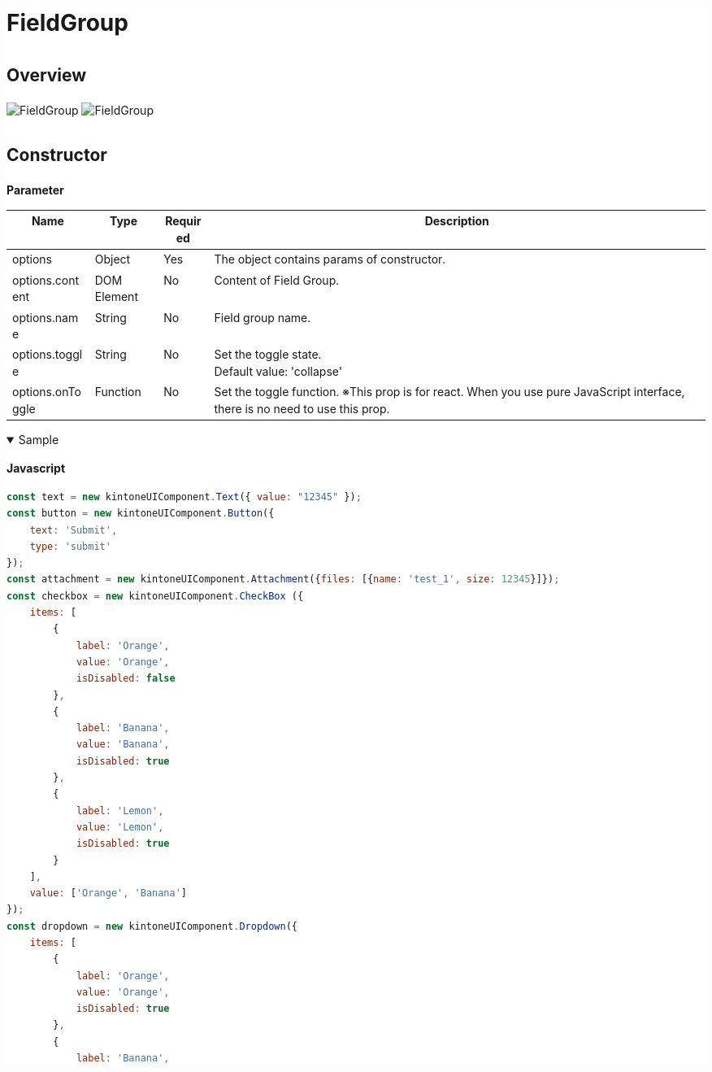 # FieldGroup

## Overview
![FieldGroup](../img/fieldgroup-expand.png)
![FieldGroup](../img/fieldgroup-collapse.png)

## Constructor

**Parameter**

| Name| Type| Required| Description |
| --- | --- | --- | --- |
|options|Object|Yes|The object contains params of constructor.|
|options.content|DOM Element|No|Content of Field Group.|
|options.name|String|No|Field group name.|
|options.toggle|String|No|Set the toggle state. <br> Default value: 'collapse'|
|options.onToggle|Function|No|Set the toggle function. ※This prop is for react. When you use pure JavaScript interface, there is no need to use this prop.|

<details class="tab-container" open>
<Summary>Sample</Summary>

**Javascript**
```javascript
const text = new kintoneUIComponent.Text({ value: "12345" });
const button = new kintoneUIComponent.Button({
    text: 'Submit',
    type: 'submit'
});
const attachment = new kintoneUIComponent.Attachment({files: [{name: 'test_1', size: 12345}]});
const checkbox = new kintoneUIComponent.CheckBox ({
    items: [
        {
            label: 'Orange',
            value: 'Orange',
            isDisabled: false
        },
        {
            label: 'Banana',
            value: 'Banana',
            isDisabled: true
        },
        {
            label: 'Lemon',
            value: 'Lemon',
            isDisabled: true
        }
    ],
    value: ['Orange', 'Banana']
});
const dropdown = new kintoneUIComponent.Dropdown({
    items: [
        {
            label: 'Orange',
            value: 'Orange',
            isDisabled: true
        },
        {
            label: 'Banana',
```